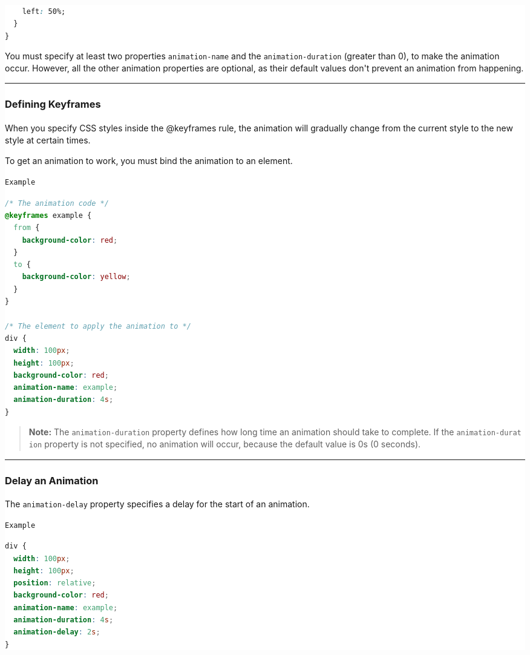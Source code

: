 ```css
    left: 50%;
  }
}
```

You must specify at least two properties `animation-name` and the `animation-duration` (greater than 0), to make the animation occur. However, all the other animation properties are optional, as their default values don't prevent an animation from happening.

---

### Defining Keyframes

When you specify CSS styles inside the @keyframes rule, the animation will gradually change from the current style to the new style at certain times.

To get an animation to work, you must bind the animation to an element.

`Example`

```css
/* The animation code */
@keyframes example {
  from {
    background-color: red;
  }
  to {
    background-color: yellow;
  }
}

/* The element to apply the animation to */
div {
  width: 100px;
  height: 100px;
  background-color: red;
  animation-name: example;
  animation-duration: 4s;
}
```

> **Note:** The `animation-duration` property defines how long time an animation should take to complete. If the `animation-duration` property is not specified, no animation will occur, because the default value is 0s (0 seconds).

---

### Delay an Animation

The `animation-delay` property specifies a delay for the start of an animation.

`Example`

```css
div {
  width: 100px;
  height: 100px;
  position: relative;
  background-color: red;
  animation-name: example;
  animation-duration: 4s;
  animation-delay: 2s;
}
```
